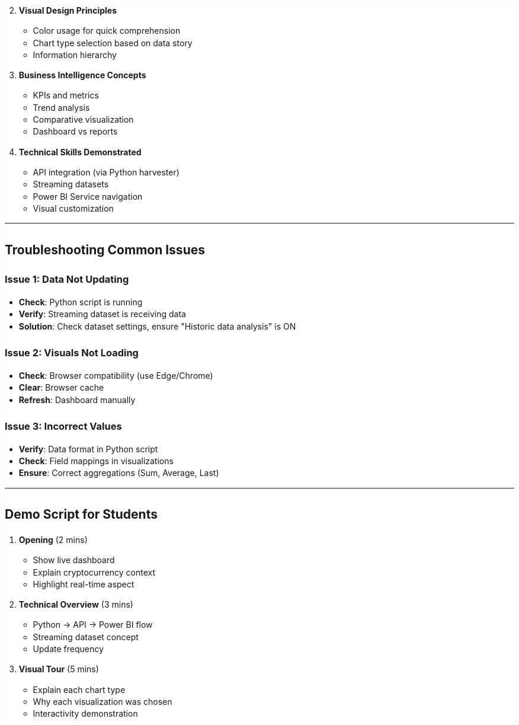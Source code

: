 2. **Visual Design Principles**
   - Color usage for quick comprehension
   - Chart type selection based on data story
   - Information hierarchy

3. **Business Intelligence Concepts**
   - KPIs and metrics
   - Trend analysis
   - Comparative visualization
   - Dashboard vs reports

4. **Technical Skills Demonstrated**
   - API integration (via Python harvester)
   - Streaming datasets
   - Power BI Service navigation
   - Visual customization

---

## Troubleshooting Common Issues

### Issue 1: Data Not Updating
- **Check**: Python script is running
- **Verify**: Streaming dataset is receiving data
- **Solution**: Check dataset settings, ensure "Historic data analysis" is ON

### Issue 2: Visuals Not Loading
- **Check**: Browser compatibility (use Edge/Chrome)
- **Clear**: Browser cache
- **Refresh**: Dashboard manually

### Issue 3: Incorrect Values
- **Verify**: Data format in Python script
- **Check**: Field mappings in visualizations
- **Ensure**: Correct aggregations (Sum, Average, Last)

---

## Demo Script for Students

1. **Opening** (2 mins)
   - Show live dashboard
   - Explain cryptocurrency context
   - Highlight real-time aspect

2. **Technical Overview** (3 mins)
   - Python → API → Power BI flow
   - Streaming dataset concept
   - Update frequency

3. **Visual Tour** (5 mins)
   - Explain each chart type
   - Why each visualization was chosen
   - Interactivity demonstration
